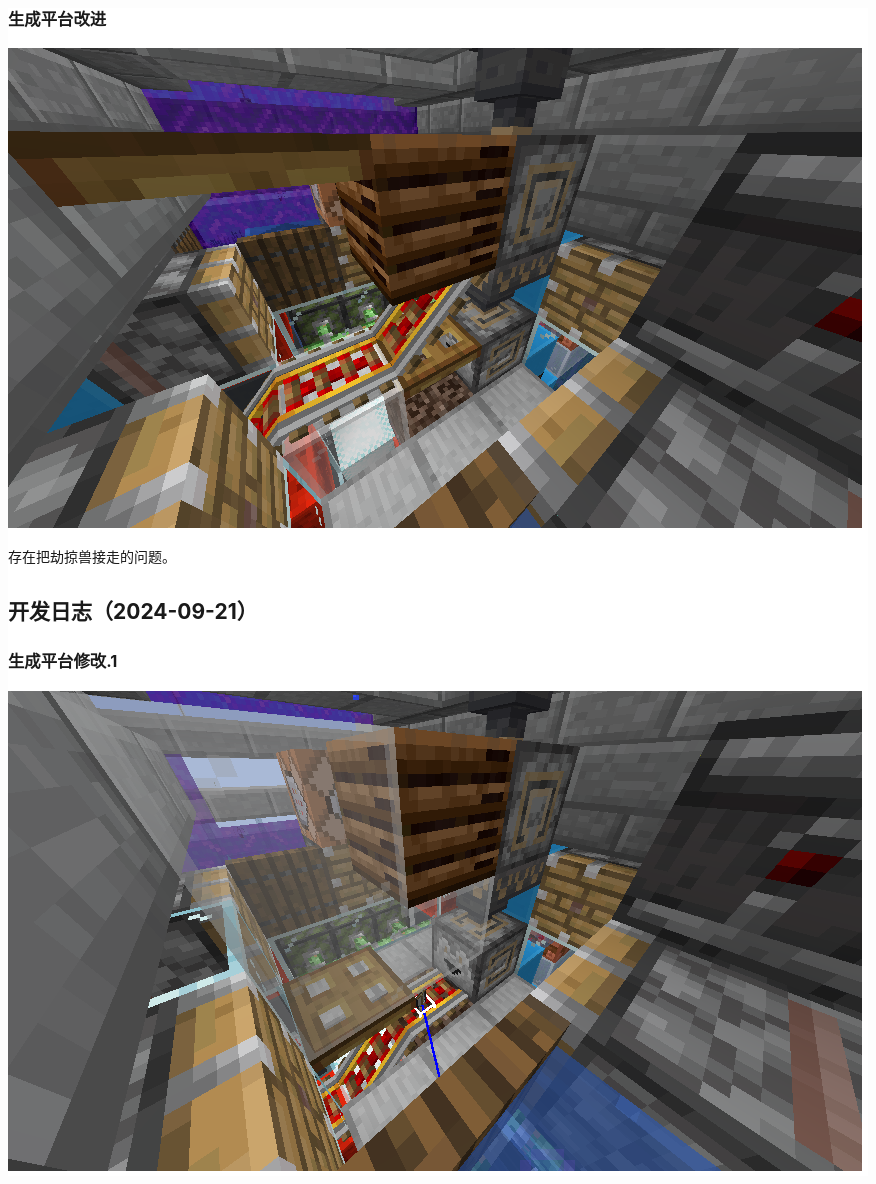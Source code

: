 ### 生成平台改进

![platform](./img/self-sustained_raid_farm/2024-09-20_22.45.46.png)

存在把劫掠兽接走的问题。

## 开发日志（2024-09-21）

### 生成平台修改.1

![platform](./img/self-sustained_raid_farm/2024-09-21_15.12.09.png)
